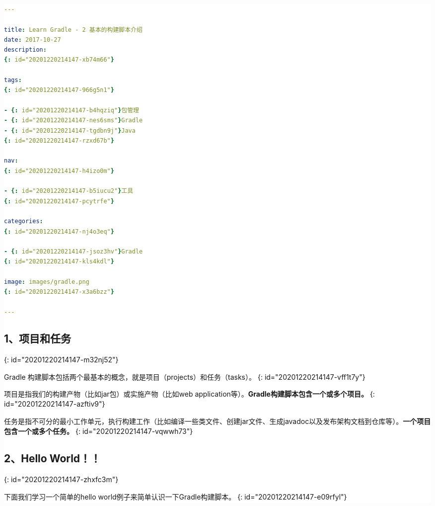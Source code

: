 ```yaml
---

title: Learn Gradle - 2 基本的构建脚本介绍
date: 2017-10-27
description:
{: id="20201220214147-xb74m66"}

tags:
{: id="20201220214147-966g5n1"}

- {: id="20201220214147-b4hqziq"}包管理
- {: id="20201220214147-nes6sms"}Gradle
- {: id="20201220214147-tgdbn9j"}Java
{: id="20201220214147-rzxd67b"}

nav:
{: id="20201220214147-h4izo0m"}

- {: id="20201220214147-b5iucu2"}工具
{: id="20201220214147-pcytrfe"}

categories:
{: id="20201220214147-nj4o3eq"}

- {: id="20201220214147-jsoz3hv"}Gradle
{: id="20201220214147-kls4kdl"}

image: images/gradle.png
{: id="20201220214147-x3a6bzz"}

---
```


## 1、项目和任务
{: id="20201220214147-m32nj52"}

Gradle 构建脚本包括两个最基本的概念，就是项目（projects）和任务（tasks）。
{: id="20201220214147-vff1t7y"}

项目是指我们的构建产物（比如jar包）或实施产物（比如web application等）。**Gradle构建脚本包含一个或多个项目。**
{: id="20201220214147-azftiv9"}

任务是指不可分的最小工作单元，执行构建工作（比如编译一些类文件、创建jar文件、生成javadoc以及发布架构文档到仓库等）。**一个项目包含一个或多个任务。**
{: id="20201220214147-vqwwh73"}

## 2、Hello World！！
{: id="20201220214147-zhxfc3m"}

下面我们学习一个简单的hello world例子来简单认识一下Gradle构建脚本。
{: id="20201220214147-e09rfyl"}
